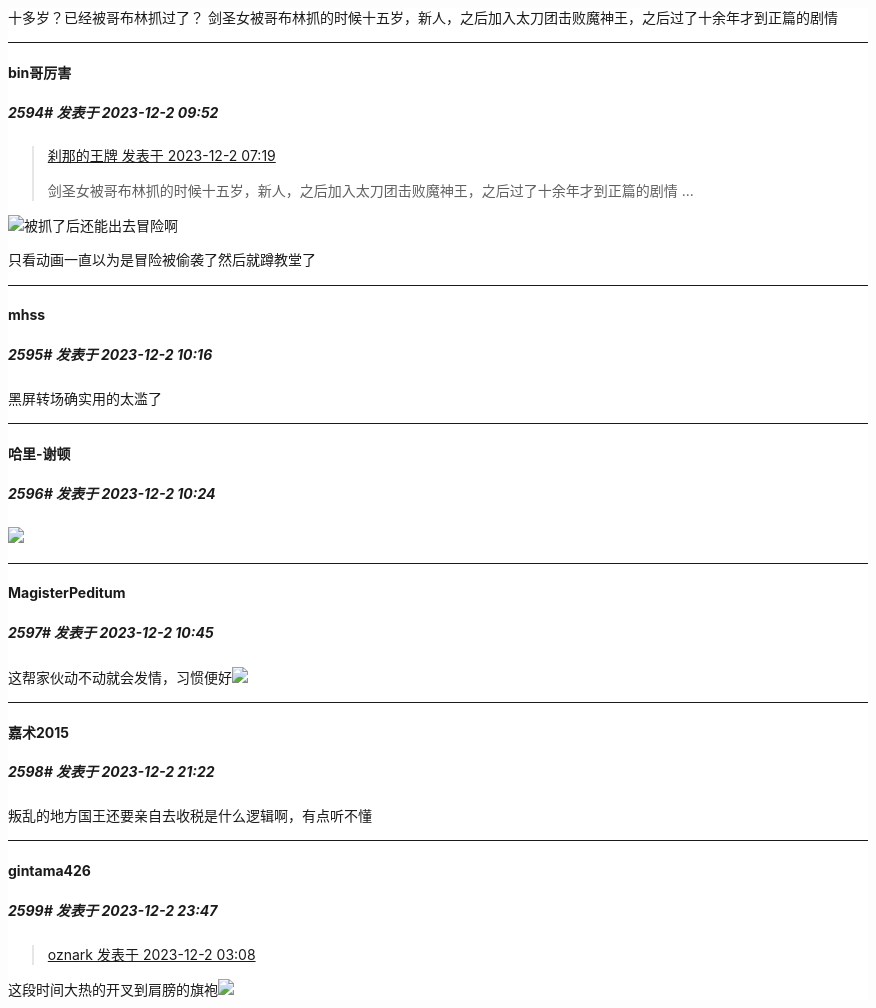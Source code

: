 十多岁？已经被哥布林抓过了？</blockquote>
剑圣女被哥布林抓的时候十五岁，新人，之后加入太刀团击败魔神王，之后过了十余年才到正篇的剧情


*****

####  bin哥厉害  
##### 2594#       发表于 2023-12-2 09:52

<blockquote><a href="httphttps://bbs.saraba1st.com/2b/forum.php?mod=redirect&amp;goto=findpost&amp;pid=63199541&amp;ptid=1582708" target="_blank">刹那的王牌 发表于 2023-12-2 07:19</a>

剑圣女被哥布林抓的时候十五岁，新人，之后加入太刀团击败魔神王，之后过了十余年才到正篇的剧情 ...</blockquote>
<img src="https://static.saraba1st.com/image/smiley/face2017/068.png" referrerpolicy="no-referrer">被抓了后还能出去冒险啊

只看动画一直以为是冒险被偷袭了然后就蹲教堂了


*****

####  mhss  
##### 2595#       发表于 2023-12-2 10:16

黑屏转场确实用的太滥了


*****

####  哈里-谢顿  
##### 2596#       发表于 2023-12-2 10:24

<img src="https://static.saraba1st.com/image/smiley/face2017/001.png" referrerpolicy="no-referrer">


*****

####  MagisterPeditum  
##### 2597#       发表于 2023-12-2 10:45

这帮家伙动不动就会发情，习惯便好<img src="https://static.saraba1st.com/image/smiley/face2017/067.png" referrerpolicy="no-referrer">


*****

####  嘉术2015  
##### 2598#       发表于 2023-12-2 21:22

叛乱的地方国王还要亲自去收税是什么逻辑啊，有点听不懂


*****

####  gintama426  
##### 2599#       发表于 2023-12-2 23:47

<blockquote><a href="httphttps://bbs.saraba1st.com/2b/forum.php?mod=redirect&amp;goto=findpost&amp;pid=63199360&amp;ptid=1582708" target="_blank">oznark 发表于 2023-12-2 03:08</a></blockquote>
这段时间大热的开叉到肩膀的旗袍<img src="https://static.saraba1st.com/image/smiley/face2017/067.png" referrerpolicy="no-referrer">
